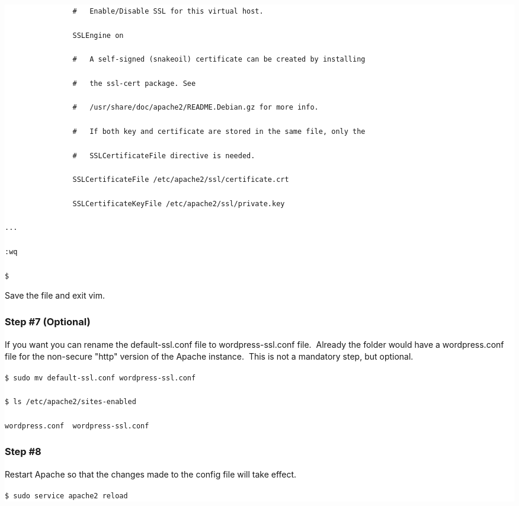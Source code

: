                     #   Enable/Disable SSL for this virtual host.

                    SSLEngine on

                    #   A self-signed (snakeoil) certificate can be created by installing

                    #   the ssl-cert package. See

                    #   /usr/share/doc/apache2/README.Debian.gz for more info.

                    #   If both key and certificate are stored in the same file, only the

                    #   SSLCertificateFile directive is needed.

                    SSLCertificateFile /etc/apache2/ssl/certificate.crt

                    SSLCertificateKeyFile /etc/apache2/ssl/private.key

    ...

    :wq

    $

Save the file and exit vim.

### 

### Step \#7 (Optional)

If you want you can rename the default-ssl.conf file to wordpress-ssl.conf file.  Already the folder would have a wordpress.conf file for the non-secure "http" version of the Apache instance.  This is not a mandatory step, but optional.

    $ sudo mv default-ssl.conf wordpress-ssl.conf

    $ ls /etc/apache2/sites-enabled

    wordpress.conf  wordpress-ssl.conf

### 

### Step \#8

Restart Apache so that the changes made to the config file will take effect.

    $ sudo service apache2 reload
